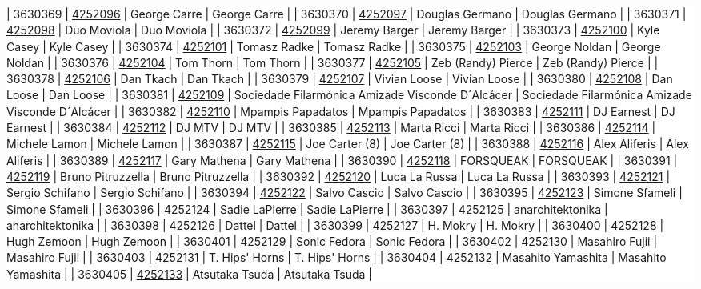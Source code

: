 | 3630369 | [4252096](https://www.discogs.com/artist/4252096) | George Carre | George Carre |
| 3630370 | [4252097](https://www.discogs.com/artist/4252097) | Douglas Germano | Douglas Germano |
| 3630371 | [4252098](https://www.discogs.com/artist/4252098) | Duo Moviola | Duo Moviola |
| 3630372 | [4252099](https://www.discogs.com/artist/4252099) | Jeremy Barger | Jeremy Barger |
| 3630373 | [4252100](https://www.discogs.com/artist/4252100) | Kyle Casey | Kyle Casey |
| 3630374 | [4252101](https://www.discogs.com/artist/4252101) | Tomasz Radke | Tomasz Radke |
| 3630375 | [4252103](https://www.discogs.com/artist/4252103) | George Noldan | George Noldan |
| 3630376 | [4252104](https://www.discogs.com/artist/4252104) | Tom Thorn | Tom Thorn |
| 3630377 | [4252105](https://www.discogs.com/artist/4252105) | Zeb (Randy) Pierce | Zeb (Randy) Pierce |
| 3630378 | [4252106](https://www.discogs.com/artist/4252106) | Dan Tkach | Dan Tkach |
| 3630379 | [4252107](https://www.discogs.com/artist/4252107) | Vivian Loose | Vivian Loose |
| 3630380 | [4252108](https://www.discogs.com/artist/4252108) | Dan Loose | Dan Loose |
| 3630381 | [4252109](https://www.discogs.com/artist/4252109) | Sociedade Filarmónica Amizade Visconde D´Alcácer | Sociedade Filarmónica Amizade Visconde D´Alcácer |
| 3630382 | [4252110](https://www.discogs.com/artist/4252110) | Mpampis Papadatos | Mpampis Papadatos |
| 3630383 | [4252111](https://www.discogs.com/artist/4252111) | DJ Earnest | DJ Earnest |
| 3630384 | [4252112](https://www.discogs.com/artist/4252112) | DJ MTV | DJ MTV |
| 3630385 | [4252113](https://www.discogs.com/artist/4252113) | Marta Ricci | Marta Ricci |
| 3630386 | [4252114](https://www.discogs.com/artist/4252114) | Michele Lamon | Michele Lamon |
| 3630387 | [4252115](https://www.discogs.com/artist/4252115) | Joe Carter (8) | Joe Carter (8) |
| 3630388 | [4252116](https://www.discogs.com/artist/4252116) | Alex Aliferis | Alex Aliferis |
| 3630389 | [4252117](https://www.discogs.com/artist/4252117) | Gary Mathena | Gary Mathena |
| 3630390 | [4252118](https://www.discogs.com/artist/4252118) | FORSQUEAK | FORSQUEAK |
| 3630391 | [4252119](https://www.discogs.com/artist/4252119) | Bruno Pitruzzella | Bruno Pitruzzella |
| 3630392 | [4252120](https://www.discogs.com/artist/4252120) | Luca La Russa | Luca La Russa |
| 3630393 | [4252121](https://www.discogs.com/artist/4252121) | Sergio Schifano | Sergio Schifano |
| 3630394 | [4252122](https://www.discogs.com/artist/4252122) | Salvo Cascio | Salvo Cascio |
| 3630395 | [4252123](https://www.discogs.com/artist/4252123) | Simone Sfameli | Simone Sfameli |
| 3630396 | [4252124](https://www.discogs.com/artist/4252124) | Sadie LaPierre | Sadie LaPierre |
| 3630397 | [4252125](https://www.discogs.com/artist/4252125) | anarchitektonika | anarchitektonika |
| 3630398 | [4252126](https://www.discogs.com/artist/4252126) | Dattel | Dattel |
| 3630399 | [4252127](https://www.discogs.com/artist/4252127) | H. Mokry | H. Mokry |
| 3630400 | [4252128](https://www.discogs.com/artist/4252128) | Hugh Zemoon | Hugh Zemoon |
| 3630401 | [4252129](https://www.discogs.com/artist/4252129) | Sonic Fedora | Sonic Fedora |
| 3630402 | [4252130](https://www.discogs.com/artist/4252130) | Masahiro Fujii | Masahiro Fujii |
| 3630403 | [4252131](https://www.discogs.com/artist/4252131) | T. Hips' Horns | T. Hips' Horns |
| 3630404 | [4252132](https://www.discogs.com/artist/4252132) | Masahito Yamashita | Masahito Yamashita |
| 3630405 | [4252133](https://www.discogs.com/artist/4252133) | Atsutaka Tsuda | Atsutaka Tsuda |